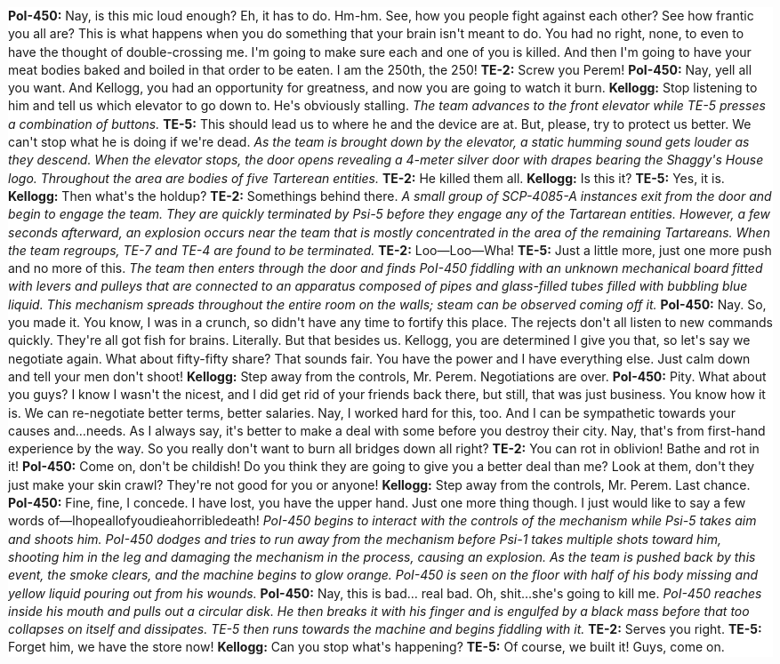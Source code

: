 **PoI-450:** Nay, is this mic loud enough? Eh, it has to do. Hm-hm. See, how you people fight against each other? See how frantic you all are? This is what happens when you do something that your brain isn't meant to do. You had no right, none, to even to have the thought of double-crossing me. I'm going to make sure each and one of you is killed. And then I'm going to have your meat bodies baked and boiled in that order to be eaten.
I am the 250th, the 250!
**TE-2:** Screw you Perem!
**PoI-450:** Nay, yell all you want. And Kellogg, you had an opportunity for greatness, and now you are going to watch it burn.
**Kellogg:** Stop listening to him and tell us which elevator to go down to. He's obviously stalling.
_The team advances to the front elevator while TE-5 presses a combination of buttons._
**TE-5:** This should lead us to where he and the device are at. But, please, try to protect us better. We can't stop what he is doing if we're dead.
_As the team is brought down by the elevator, a static humming sound gets louder as they descend. When the elevator stops, the door opens revealing a 4-meter silver door with drapes bearing the Shaggy's House logo. Throughout the area are bodies of five Tarterean entities._
**TE-2:** He killed them all.
**Kellogg:** Is this it?
**TE-5:** Yes, it is.
**Kellogg:** Then what's the holdup?
**TE-2:** Somethings behind there.
_A small group of SCP-4085-A instances exit from the door and begin to engage the team. They are quickly terminated by Psi-5 before they engage any of the Tartarean entities. However, a few seconds afterward, an explosion occurs near the team that is mostly concentrated in the area of the remaining Tartareans. When the team regroups, TE-7 and TE-4 are found to be terminated._
**TE-2:** Loo—Loo—Wha!
**TE-5:** Just a little more, just one more push and no more of this.
_The team then enters through the door and finds PoI-450 fiddling with an unknown mechanical board fitted with levers and pulleys that are connected to an apparatus composed of pipes and glass-filled tubes filled with bubbling blue liquid. This mechanism spreads throughout the entire room on the walls; steam can be observed coming off it._
**PoI-450:** Nay. So, you made it. You know, I was in a crunch, so didn't have any time to fortify this place. The rejects don't all listen to new commands quickly. They're all got fish for brains. Literally. But that besides us. Kellogg, you are determined I give you that, so let's say we negotiate again.
What about fifty-fifty share? That sounds fair. You have the power and I have everything else. Just calm down and tell your men don't shoot!
**Kellogg:** Step away from the controls, Mr. Perem. Negotiations are over.
**PoI-450:** Pity. What about you guys? I know I wasn't the nicest, and I did get rid of your friends back there, but still, that was just business. You know how it is. We can re-negotiate better terms, better salaries. Nay, I worked hard for this, too. And I can be sympathetic towards your causes and…needs. As I always say, it's better to make a deal with some before you destroy their city. Nay, that's from first-hand experience by the way. So you really don't want to burn all bridges down all right?
**TE-2:** You can rot in oblivion! Bathe and rot in it!
**PoI-450:** Come on, don't be childish! Do you think they are going to give you a better deal than me? Look at them, don't they just make your skin crawl? They're not good for you or anyone!
**Kellogg:** Step away from the controls, Mr. Perem. Last chance.
**PoI-450:** Fine, fine, I concede. I have lost, you have the upper hand. Just one more thing though. I just would like to say a few words of—Ihopeallofyoudieahorribledeath!
_PoI-450 begins to interact with the controls of the mechanism while Psi-5 takes aim and shoots him. PoI-450 dodges and tries to run away from the mechanism before Psi-1 takes multiple shots toward him, shooting him in the leg and damaging the mechanism in the process, causing an explosion. As the team is pushed back by this event, the smoke clears, and the machine begins to glow orange. PoI-450 is seen on the floor with half of his body missing and yellow liquid pouring out from his wounds._
**PoI-450:** Nay, this is bad… real bad. Oh, shit…she's going to kill me.
_PoI-450 reaches inside his mouth and pulls out a circular disk. He then breaks it with his finger and is engulfed by a black mass before that too collapses on itself and dissipates. TE-5 then runs towards the machine and begins fiddling with it._
**TE-2:** Serves you right.
**TE-5:** Forget him, we have the store now!
**Kellogg:** Can you stop what's happening?
**TE-5:** Of course, we built it! Guys, come on.